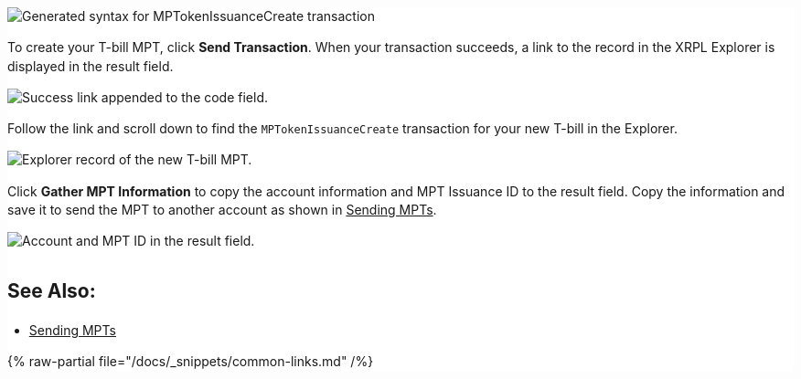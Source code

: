 ![Generated syntax for MPTokenIssuanceCreate transaction](../../img/uc-mpt1-t-bill-mpt-generator-generate-code.png)

To create your T-bill MPT, click **Send Transaction**. When your transaction succeeds, a link to the record in the XRPL Explorer is displayed in the result field.

![Success link appended to the code field.](../../img/uc-mpt1-t-bill-create-success.png)

Follow the link and scroll down to find the `MPTokenIssuanceCreate` transaction for your new T-bill in the Explorer.

![Explorer record of the new T-bill MPT.](../../img/uc-mpt1-t-bill-in-explorer.png)

Click **Gather MPT Information** to copy the account information and MPT Issuance ID to the result field. Copy the information and save it to send the MPT to another account as shown in [Sending MPTs](../../tutorials/javascript/send-payments/sending-mpts.md).

![Account and MPT ID in the result field.](../../img/uc-mpt1-t-bill-gather-mpt-info.png)

## See Also:

- [Sending MPTs](../../tutorials/javascript/send-payments/sending-mpts.md)

{% raw-partial file="/docs/_snippets/common-links.md" /%}
